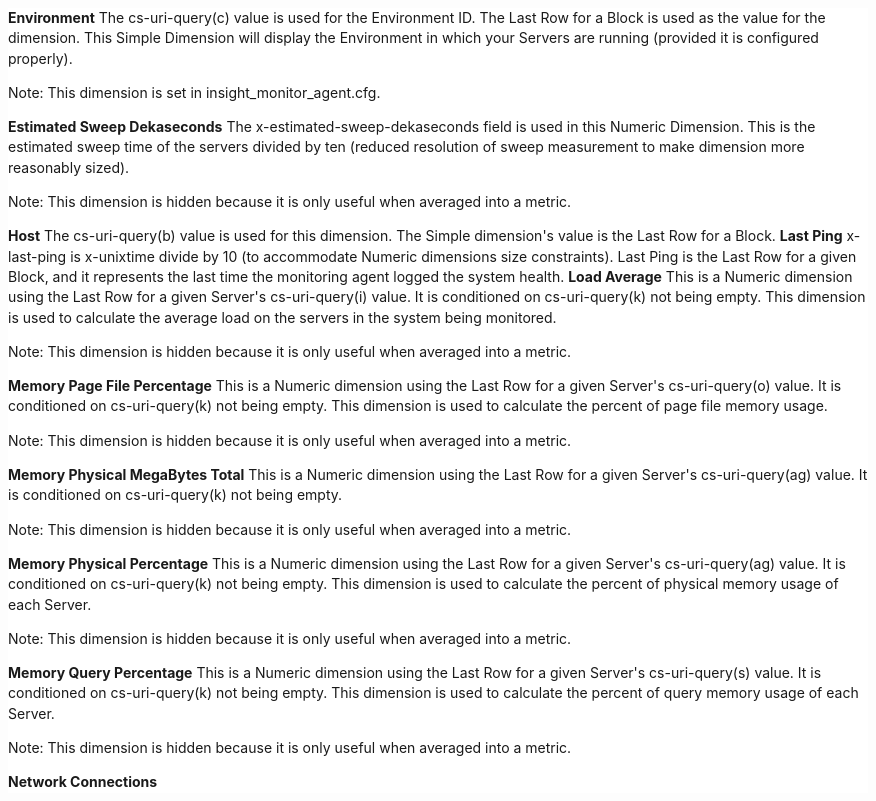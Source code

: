   <tr> 
   <td colname="col1"> <b>Environment</b> </td> 
   <td colname="col2">The cs-uri-query(c) value is used for the Environment ID. The Last Row for a Block is used as the value for the dimension. This Simple Dimension will display the Environment in which your Servers are running (provided it is configured properly). <p><p>Note:  This dimension is set in insight_monitor_agent.cfg. </p></p></td> 
  </tr> 
  <tr> 
   <td colname="col1"> <b>Estimated Sweep Dekaseconds</b> </td> 
   <td colname="col2"> The x-estimated-sweep-dekaseconds field is used in this Numeric Dimension. This is the estimated sweep time of the servers divided by ten (reduced resolution of sweep measurement to make dimension more reasonably sized). <p><p>Note:  This dimension is hidden because it is only useful when averaged into a metric. </p></p></td> 
  </tr> 
  <tr> 
   <td colname="col1"> <b>Host</b> </td> 
   <td colname="col2"> The cs-uri-query(b) value is used for this dimension. The Simple dimension's value is the Last Row for a Block. </td> 
  </tr> 
  <tr> 
   <td colname="col1"> <b>Last Ping</b> </td> 
   <td colname="col2"> x-last-ping is x-unixtime divide by 10 (to accommodate Numeric dimensions size constraints). Last Ping is the Last Row for a given Block, and it represents the last time the monitoring agent logged the system health. </td> 
  </tr> 
  <tr> 
   <td colname="col1"> <b>Load Average</b> </td> 
   <td colname="col2"> This is a Numeric dimension using the Last Row for a given Server's cs-uri-query(i) value. It is conditioned on cs-uri-query(k) not being empty. This dimension is used to calculate the average load on the servers in the system being monitored. <p>Note:  This dimension is hidden because it is only useful when averaged into a metric. </p></td> 
  </tr> 
  <tr> 
   <td colname="col1"> <b>Memory Page File Percentage</b> </td> 
   <td colname="col2"> This is a Numeric dimension using the Last Row for a given Server's cs-uri-query(o) value. It is conditioned on cs-uri-query(k) not being empty. This dimension is used to calculate the percent of page file memory usage. <p>Note:  This dimension is hidden because it is only useful when averaged into a metric. </p></td> 
  </tr> 
  <tr> 
   <td colname="col1"> <b>Memory Physical MegaBytes Total</b> </td> 
   <td colname="col2"> This is a Numeric dimension using the Last Row for a given Server's cs-uri-query(ag) value. It is conditioned on cs-uri-query(k) not being empty. <p>Note:  This dimension is hidden because it is only useful when averaged into a metric. </p></td> 
  </tr> 
  <tr> 
   <td colname="col1"> <b>Memory Physical Percentage</b> </td> 
   <td colname="col2"> This is a Numeric dimension using the Last Row for a given Server's cs-uri-query(ag) value. It is conditioned on cs-uri-query(k) not being empty. This dimension is used to calculate the percent of physical memory usage of each Server. <p>Note:  This dimension is hidden because it is only useful when averaged into a metric. </p></td> 
  </tr> 
  <tr> 
   <td colname="col1"> <b>Memory Query Percentage</b> </td> 
   <td colname="col2"> This is a Numeric dimension using the Last Row for a given Server's cs-uri-query(s) value. It is conditioned on cs-uri-query(k) not being empty. This dimension is used to calculate the percent of query memory usage of each Server. <p>Note:  This dimension is hidden because it is only useful when averaged into a metric. </p></td> 
  </tr> 
  <tr> 
   <td colname="col1"> <b>Network Connections</b> </td> 